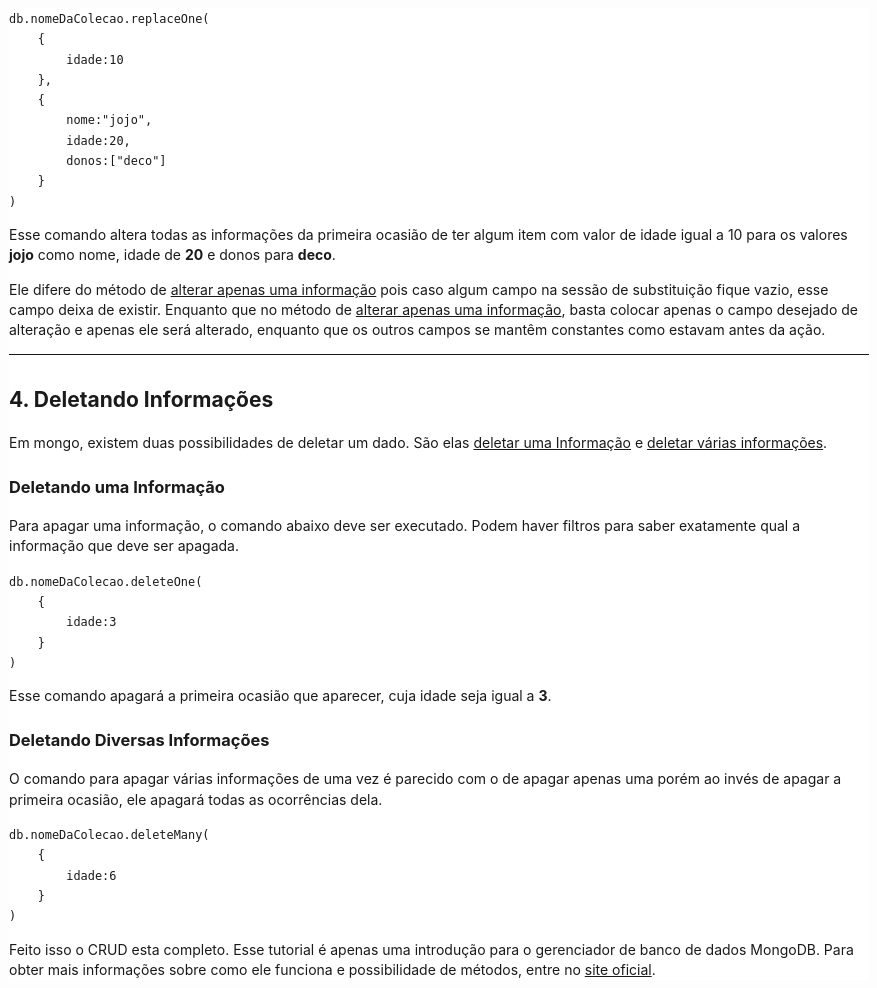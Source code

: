 ```
db.nomeDaColecao.replaceOne(
    {
        idade:10
    },
    {
        nome:"jojo",
        idade:20,
        donos:["deco"]
    }
)
```

Esse comando altera todas as informações da primeira ocasião de ter algum item com valor de idade igual a 10 para os valores **jojo** como nome, idade de **20** e donos para **deco**.

Ele difere do método de [alterar apenas uma informação](#Alterar-uma-Informação) pois caso algum campo na sessão de substituição fique vazio, esse campo deixa de existir. Enquanto que no método de [alterar apenas uma informação](#Alterar-uma-Informação), basta colocar apenas o campo desejado de alteração e apenas ele será alterado, enquanto que os outros campos se mantêm constantes como estavam antes da ação.

---
## 4. Deletando Informações

Em mongo, existem duas possibilidades de deletar um dado. São elas [deletar uma Informação](#Deletando-uma-Informação) e [deletar várias informações](#Deletando-Diversas-Informações).

### Deletando uma Informação

Para apagar uma informação, o comando abaixo deve ser executado. Podem haver filtros para saber exatamente qual a informação que deve ser apagada.

```
db.nomeDaColecao.deleteOne(
    {
        idade:3
    }
)
```

Esse comando apagará a primeira ocasião que aparecer, cuja idade seja igual a **3**.

### Deletando Diversas Informações

O comando para apagar várias informações de uma vez é parecido com o de apagar apenas uma porém ao invés de apagar a primeira ocasião, ele apagará todas as ocorrências dela.

```
db.nomeDaColecao.deleteMany(
    {
        idade:6
    }
)
```

Feito isso o CRUD esta completo. Esse tutorial é apenas uma introdução para o gerenciador de banco de dados MongoDB. Para obter mais informações sobre como ele funciona e possibilidade de métodos, entre no [site oficial](https://docs.mongodb.com/manual/crud/).
